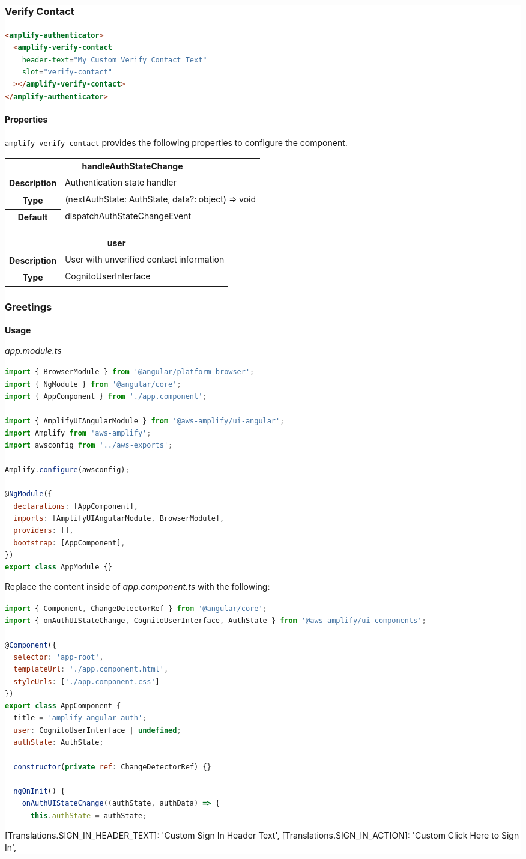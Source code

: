 ### Verify Contact

```html
<amplify-authenticator>
  <amplify-verify-contact
    header-text="My Custom Verify Contact Text"
    slot="verify-contact"
  ></amplify-verify-contact>
</amplify-authenticator>
```

<div><h4>Properties</h4><p><code>amplify-verify-contact</code>&nbsp;provides the following properties to configure the component.</p><div><table class="css-3gdh26"><thead><tr><th colspan="2"><div class="css-15ao077">handleAuthStateChange</div></th></tr></thead><tbody><tr><th>Description</th><td>Authentication state handler</td></tr><tr><th>Type</th><td>(nextAuthState: AuthState, data?: object) =&gt; void</td></tr><tr><th>Default</th><td>dispatchAuthStateChangeEvent</td></tr></tbody></table></div><div><table class="css-3gdh26"><thead><tr><th colspan="2"><div class="css-15ao077">user</div></th></tr></thead><tbody><tr><th>Description</th><td>User with unverified contact information</td></tr><tr><th>Type</th><td>CognitoUserInterface</td></tr></tbody></table></div></div>

### Greetings

**Usage**

_app.module.ts_

```js
import { BrowserModule } from '@angular/platform-browser';
import { NgModule } from '@angular/core';
import { AppComponent } from './app.component';

import { AmplifyUIAngularModule } from '@aws-amplify/ui-angular';
import Amplify from 'aws-amplify';
import awsconfig from '../aws-exports';

Amplify.configure(awsconfig);

@NgModule({
  declarations: [AppComponent],
  imports: [AmplifyUIAngularModule, BrowserModule],
  providers: [],
  bootstrap: [AppComponent],
})
export class AppModule {}
```

Replace the content inside of _app.component.ts_ with the following:

```js
import { Component, ChangeDetectorRef } from '@angular/core';
import { onAuthUIStateChange, CognitoUserInterface, AuthState } from '@aws-amplify/ui-components';

@Component({
  selector: 'app-root',
  templateUrl: './app.component.html',
  styleUrls: ['./app.component.css']
})
export class AppComponent {
  title = 'amplify-angular-auth';
  user: CognitoUserInterface | undefined;
  authState: AuthState;

  constructor(private ref: ChangeDetectorRef) {}

  ngOnInit() {
    onAuthUIStateChange((authState, authData) => {
      this.authState = authState;
```

  [Translations.SIGN_IN_HEADER_TEXT]: 'Custom Sign In Header Text',
  [Translations.SIGN_IN_ACTION]: 'Custom Click Here to Sign In',
